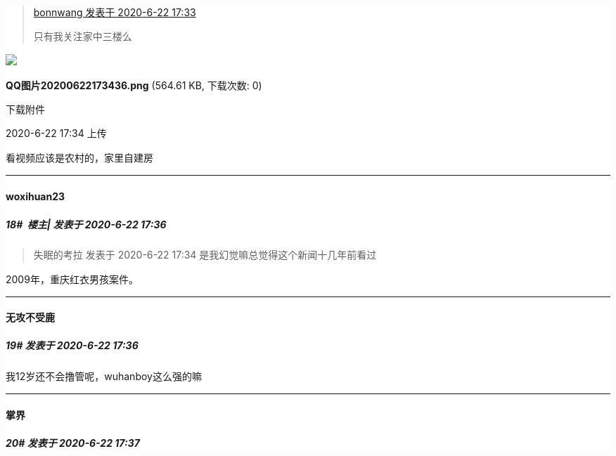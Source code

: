 

<blockquote><a href="httphttps://bbs.saraba1st.com/2b/forum.php?mod=redirect&amp;goto=findpost&amp;pid=47906436&amp;ptid=1943423" target="_blank">bonnwang 发表于 2020-6-22 17:33</a>

只有我关注家中三楼么</blockquote>

<img src="https://img.saraba1st.com/forum/202006/22/173455hgtkykyexud5migp.png" referrerpolicy="no-referrer">


<strong>QQ图片20200622173436.png</strong> (564.61 KB, 下载次数: 0)

下载附件

2020-6-22 17:34 上传





看视频应该是农村的，家里自建房







-----

####  woxihuan23  
##### 18#         楼主| 发表于 2020-6-22 17:36



<blockquote>失眠的考拉 发表于 2020-6-22 17:34
是我幻觉嘛总觉得这个新闻十几年前看过</blockquote>
2009年，重庆红衣男孩案件。







-----

####  无攻不受鹿  
##### 19#       发表于 2020-6-22 17:36




我12岁还不会撸管呢，wuhanboy这么强的嘛







-----

####  掌界  
##### 20#       发表于 2020-6-22 17:37



